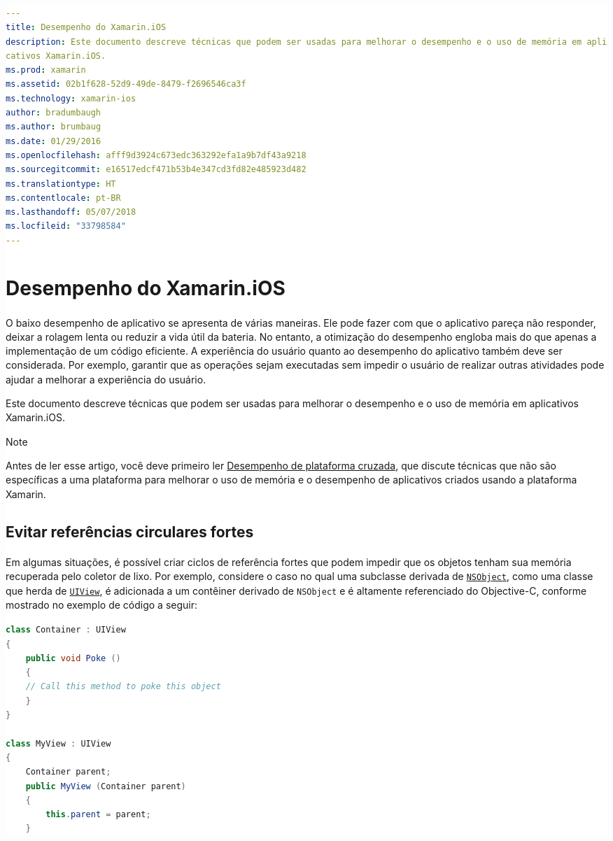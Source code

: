 ```yaml
---
title: Desempenho do Xamarin.iOS
description: Este documento descreve técnicas que podem ser usadas para melhorar o desempenho e o uso de memória em aplicativos Xamarin.iOS.
ms.prod: xamarin
ms.assetid: 02b1f628-52d9-49de-8479-f2696546ca3f
ms.technology: xamarin-ios
author: bradumbaugh
ms.author: brumbaug
ms.date: 01/29/2016
ms.openlocfilehash: afff9d3924c673edc363292efa1a9b7df43a9218
ms.sourcegitcommit: e16517edcf471b53b4e347cd3fd82e485923d482
ms.translationtype: HT
ms.contentlocale: pt-BR
ms.lasthandoff: 05/07/2018
ms.locfileid: "33798584"
---
```

# <a name="xamarinios-performance"></a>Desempenho do Xamarin.iOS

O baixo desempenho de aplicativo se apresenta de várias maneiras. Ele pode fazer com que o aplicativo pareça não responder, deixar a rolagem lenta ou reduzir a vida útil da bateria. No entanto, a otimização do desempenho engloba mais do que apenas a implementação de um código eficiente. A experiência do usuário quanto ao desempenho do aplicativo também deve ser considerada. Por exemplo, garantir que as operações sejam executadas sem impedir o usuário de realizar outras atividades pode ajudar a melhorar a experiência do usuário. 

Este documento descreve técnicas que podem ser usadas para melhorar o desempenho e o uso de memória em aplicativos Xamarin.iOS.

> [!NOTE]
> Antes de ler esse artigo, você deve primeiro ler [Desempenho de plataforma cruzada](~/cross-platform/deploy-test/memory-perf-best-practices.md), que discute técnicas que não são específicas a uma plataforma para melhorar o uso de memória e o desempenho de aplicativos criados usando a plataforma Xamarin.

## <a name="avoid-strong-circular-references"></a>Evitar referências circulares fortes

Em algumas situações, é possível criar ciclos de referência fortes que podem impedir que os objetos tenham sua memória recuperada pelo coletor de lixo. Por exemplo, considere o caso no qual uma subclasse derivada de [`NSObject`](https://developer.xamarin.com/api/type/Foundation.NSObject/), como uma classe que herda de [`UIView`](https://developer.xamarin.com/api/type/UIKit.UIView/), é adicionada a um contêiner derivado de `NSObject` e é altamente referenciado do Objective-C, conforme mostrado no exemplo de código a seguir:

```csharp
class Container : UIView
{
    public void Poke ()
    {
    // Call this method to poke this object
    }
}

class MyView : UIView
{
    Container parent;
    public MyView (Container parent)
    {
        this.parent = parent;
    }
```